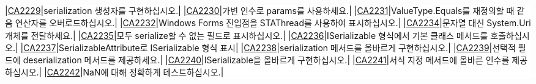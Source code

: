 |[CA2229](../code-quality/ca2229.md)|serialization 생성자를 구현하십시오.|
|[CA2230](../code-quality/ca2230.md)|가변 인수로 params를 사용하세요.|
|[CA2231](../code-quality/ca2231.md)|ValueType.Equals를 재정의할 때 같음 연산자를 오버로드하십시오.|
|[CA2232](../code-quality/ca2232.md)|Windows Forms 진입점을 STAThread를 사용하여 표시하십시오.|
|[CA2234](../code-quality/ca2234.md)|문자열 대신 System.Uri 개체를 전달하세요.|
|[CA2235](../code-quality/ca2235.md)|모두 serialize할 수 없는 필드로 표시하십시오.|
|[CA2236](../code-quality/ca2236.md)|ISerializable 형식에서 기본 클래스 메서드를 호출하십시오.|
|[CA2237](../code-quality/ca2237.md)|SerializableAttribute로 ISerializable 형식 표시|
|[CA2238](../code-quality/ca2238.md)|serialization 메서드를 올바르게 구현하십시오.|
|[CA2239](../code-quality/ca2239.md)|선택적 필드에 deserialization 메서드를 제공하세요.|
|[CA2240](../code-quality/ca2240.md)|ISerializable을 올바르게 구현하십시오.|
|[CA2241](../code-quality/ca2241.md)|서식 지정 메서드에 올바른 인수를 제공하십시오.|
|[CA2242](../code-quality/ca2242.md)|NaN에 대해 정확하게 테스트하십시오.|
